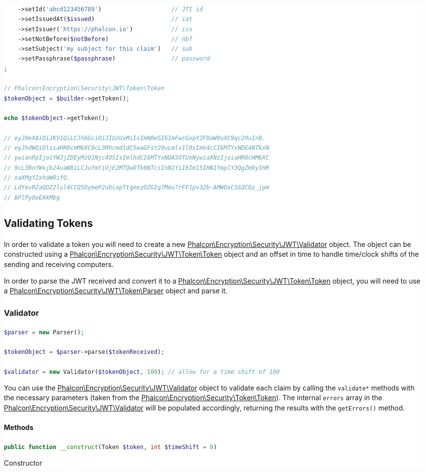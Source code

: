 ```php
    ->setId('abcd123456789')                    // JTI id 
    ->setIssuedAt($issued)                      // iat 
    ->setIssuer('https://phalcon.io')           // iss 
    ->setNotBefore($notBefore)                  // nbf
    ->setSubject('my subject for this claim')   // sub
    ->setPassphrase($passphrase)                // password 
;

// Phalcon\Encryption\Security\JWT\Token\Token 
$tokenObject = $builder->getToken();

echo $tokenObject->getToken();

// eyJ0eXAiOiJKV1QiLCJhbGciOiJIUzUxMiIsImN0eSI6ImFwcGxpY2F0aW9uXC9qc29uIn0.
// eyJhdWQiOlsiaHR0cHM6XC9cL3RhcmdldC5waGFsY29uLmlvIl0sImV4cCI6MTYxNDE4NTkxN
// ywianRpIjoiYWJjZDEyMzQ1Njc4OSIsImlhdCI6MTYxNDA5OTUxNywiaXNzIjoiaHR0cHM6XC
// 9cL3BoYWxjb24uaW8iLCJuYmYiOjE2MTQwOTk0NTcsInN1YiI6Im15IHN1YmplY3QgZm9yIHR
// oaXMgY2xhaW0ifQ.
// LdYevRZaQDZ2lul4CCQ5DymeP2ubcapTtgeezOZGIq7Meu7rFF1pv32b-AMWOxCS63CQz_jpm
// BPlPyOeEAkMbg
```

## Validating Tokens

In order to validate a token you will need to create a new [Phalcon\Encryption\Security\JWT\Validator][security-jwt-validator] object. The object can be constructed using a [Phalcon\Encryption\Security\JWT\Token\Token][security-jwt-token-token] object and an offset in time to handle time/clock shifts of the sending and receiving computers.

In order to parse the JWT received and convert it to a [Phalcon\Encryption\Security\JWT\Token\Token][security-jwt-token-token] object, you will need to use a [Phalcon\Encryption\Security\JWT\Token\Parser][security-jwt-token-parser] object and parse it.

### Validator
```php
$parser = new Parser();

$tokenObject = $parser->parse($tokenReceived);

$validator = new Validator($tokenObject, 100); // allow for a time shift of 100
```
You can use the [Phalcon\Encryption\Security\JWT\Validator][security-jwt-validator] object to validate each claim by calling the `validate*` methods with the necessary parameters (taken from the [Phalcon\Encryption\Security\Token\Token][security-jwt-token-token]). The internal `errors` array in the [Phalcon\Encryption\Security\JWT\Validator][security-jwt-validator] will be populated accordingly, returning the results with the `getErrors()` method.

#### Methods

```php
public function __construct(Token $token, int $timeShift = 0)
```
Constructor


[rfc-7519]: https://datatracker.ietf.org/doc/html/rfc7519
[hash-hmac]: https://www.php.net/manual/en/function.hash-hmac.php
[hash-equals]: https://www.php.net/manual/en/function.hash-hmac.php
[security-jwt-builder]: api/phalcon_encryption#encryption-security-jwt-builder
[security-jwt-exceptions-unsupportedalgorithmexception]: api/phalcon_encryption#encryption-security-jwt-exceptions-unsupportedalgorithmexception
[security-jwt-exceptions-validatorexception]: api/phalcon_encryption#encryption-security-jwt-exceptions-validatorexception
[security-jwt-signer-abstractsigner]: api/phalcon_encryption#encryption-security-jwt-signer-abstractsigner
[security-jwt-signer-hmac]: api/phalcon_encryption#encryption-security-jwt-signer-hmac
[security-jwt-signer-none]: api/phalcon_encryption#encryption-security-jwt-signer-none
[security-jwt-signer-signerinterface]: api/phalcon_encryption#encryption-security-jwt-signer-signerinterface
[security-jwt-token-abstractitem]: api/phalcon_encryption#encryption-security-jwt-token-abstractitem
[security-jwt-token-enum]: api/phalcon_encryption#encryption-security-jwt-token-enum
[security-jwt-token-item]: api/phalcon_encryption#encryption-security-jwt-token-item
[security-jwt-token-parser]: api/phalcon_encryption#encryption-security-jwt-token-parser
[security-jwt-token-signature]: api/phalcon_encryption#encryption-security-jwt-token-signature
[security-jwt-token-token]: api/phalcon_encryption#encryption-security-jwt-token-token
[security-jwt-validator]: api/phalcon_encryption#encryption-security-jwt-validator